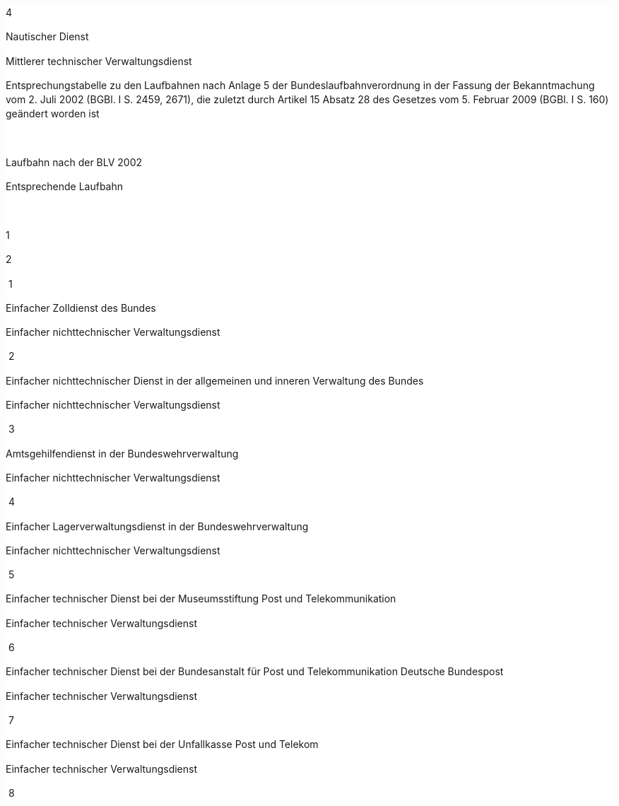 4

Nautischer Dienst

Mittlerer technischer Verwaltungsdienst

Entsprechungstabelle zu den Laufbahnen nach Anlage 5 der Bundeslaufbahnverordnung in der Fassung der Bekanntmachung vom 2. Juli 2002 (BGBl. I S. 2459, 2671), die zuletzt durch Artikel 15 Absatz 28 des Gesetzes vom 5. Februar 2009 (BGBl. I S. 160) geändert worden ist

 

Laufbahn nach der BLV 2002

Entsprechende Laufbahn

 

1

2

 1

Einfacher Zolldienst des Bundes

Einfacher nichttechnischer Verwaltungsdienst

 2

Einfacher nichttechnischer Dienst in der allgemeinen und inneren Verwaltung des Bundes

Einfacher nichttechnischer Verwaltungsdienst

 3

Amtsgehilfendienst in der Bundeswehrverwaltung

Einfacher nichttechnischer Verwaltungsdienst

 4

Einfacher Lagerverwaltungsdienst in der Bundeswehrverwaltung

Einfacher nichttechnischer Verwaltungsdienst

 5

Einfacher technischer Dienst bei der Museumsstiftung Post und Telekommunikation

Einfacher technischer Verwaltungsdienst

 6

Einfacher technischer Dienst bei der Bundesanstalt für Post und Telekommunikation Deutsche Bundespost

Einfacher technischer Verwaltungsdienst

 7

Einfacher technischer Dienst bei der Unfallkasse Post und Telekom

Einfacher technischer Verwaltungsdienst

 8
